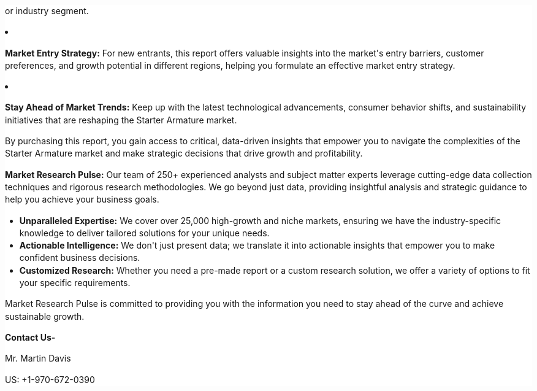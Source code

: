 or industry segment.</p></li><li><p><strong>Market Entry Strategy:</strong> For new entrants, this report offers valuable insights into the market's entry barriers, customer preferences, and growth potential in different regions, helping you formulate an effective market entry strategy.</p></li><li><p><strong>Stay Ahead of Market Trends:</strong> Keep up with the latest technological advancements, consumer behavior shifts, and sustainability initiatives that are reshaping the Starter Armature market.</p></li></ol><p>By purchasing this report, you gain access to critical, data-driven insights that empower you to navigate the complexities of the Starter Armature market and make strategic decisions that drive growth and profitability.</p><p><strong>Market Research Pulse:</strong>&nbsp;Our team of 250+ experienced analysts and subject matter experts leverage cutting-edge data collection techniques and rigorous research methodologies. We go beyond just data, providing insightful analysis and strategic guidance to help you achieve your business goals.</p><ul><li><strong>Unparalleled Expertise:</strong>&nbsp;We cover over 25,000 high-growth and niche markets, ensuring we have the industry-specific knowledge to deliver tailored solutions for your unique needs.</li><li><strong>Actionable Intelligence:</strong>&nbsp;We don't just present data; we translate it into actionable insights that empower you to make confident business decisions.</li><li><strong>Customized Research:</strong>&nbsp;Whether you need a pre-made report or a custom research solution, we offer a variety of options to fit your specific requirements.</li></ul><p>Market Research Pulse is committed to providing you with the information you need to stay ahead of the curve and achieve sustainable growth.</p><p><strong>Contact Us-</strong></p><p>Mr. Martin Davis</p><p>US: +1-970-672-0390</p>
